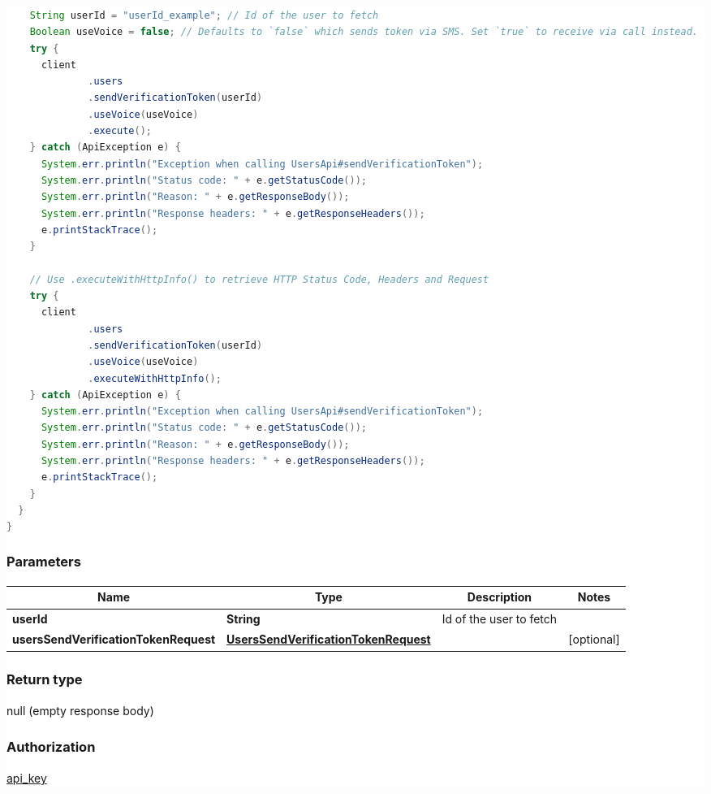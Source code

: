 ```java
    String userId = "userId_example"; // Id of the user to fetch
    Boolean useVoice = false; // Defaults to `false` which sends token via SMS. Set `true` to receive via call instead.
    try {
      client
              .users
              .sendVerificationToken(userId)
              .useVoice(useVoice)
              .execute();
    } catch (ApiException e) {
      System.err.println("Exception when calling UsersApi#sendVerificationToken");
      System.err.println("Status code: " + e.getStatusCode());
      System.err.println("Reason: " + e.getResponseBody());
      System.err.println("Response headers: " + e.getResponseHeaders());
      e.printStackTrace();
    }

    // Use .executeWithHttpInfo() to retrieve HTTP Status Code, Headers and Request
    try {
      client
              .users
              .sendVerificationToken(userId)
              .useVoice(useVoice)
              .executeWithHttpInfo();
    } catch (ApiException e) {
      System.err.println("Exception when calling UsersApi#sendVerificationToken");
      System.err.println("Status code: " + e.getStatusCode());
      System.err.println("Reason: " + e.getResponseBody());
      System.err.println("Response headers: " + e.getResponseHeaders());
      e.printStackTrace();
    }
  }
}

```

### Parameters

| Name | Type | Description  | Notes |
|------------- | ------------- | ------------- | -------------|
| **userId** | **String**| Id of the user to fetch | |
| **usersSendVerificationTokenRequest** | [**UsersSendVerificationTokenRequest**](UsersSendVerificationTokenRequest.md)|  | [optional] |

### Return type

null (empty response body)

### Authorization

[api_key](../README.md#api_key)
